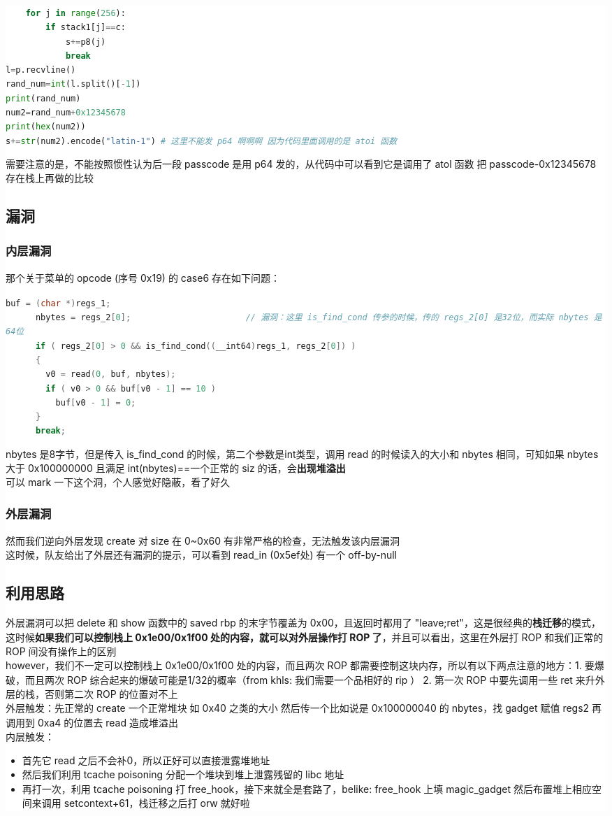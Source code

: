 ```py
    for j in range(256):
        if stack1[j]==c:
            s+=p8(j)
            break
l=p.recvline()
rand_num=int(l.split()[-1])
print(rand_num)
num2=rand_num+0x12345678
print(hex(num2))
s+=str(num2).encode("latin-1") # 这里不能发 p64 啊啊啊 因为代码里面调用的是 atoi 函数
```
需要注意的是，不能按照惯性认为后一段 passcode 是用 p64 发的，从代码中可以看到它是调用了 atol 函数 把 passcode-0x12345678 存在栈上再做的比较

## 漏洞
### 内层漏洞
那个关于菜单的 opcode (序号 0x19) 的 case6 存在如下问题：
```c
buf = (char *)regs_1;
      nbytes = regs_2[0];                       // 漏洞：这里 is_find_cond 传参的时候，传的 regs_2[0] 是32位，而实际 nbytes 是64位
      if ( regs_2[0] > 0 && is_find_cond((__int64)regs_1, regs_2[0]) )
      {
        v0 = read(0, buf, nbytes);
        if ( v0 > 0 && buf[v0 - 1] == 10 )
          buf[v0 - 1] = 0;
      }
      break;
```
nbytes 是8字节，但是传入 is_find_cond 的时候，第二个参数是int类型，调用 read 的时候读入的大小和 nbytes 相同，可知如果 nbytes 大于 0x100000000 且满足 int(nbytes)==一个正常的 siz 的话，会**出现堆溢出**      
可以 mark 一下这个洞，个人感觉好隐蔽，看了好久     

### 外层漏洞
然而我们逆向外层发现 create 对 size 在 0~0x60 有非常严格的检查，无法触发该内层漏洞   
这时候，队友给出了外层还有漏洞的提示，可以看到 read_in (0x5ef处) 有一个 off-by-null

## 利用思路
外层漏洞可以把 delete 和 show 函数中的 saved rbp 的末字节覆盖为 0x00，且返回时都用了 "leave;ret"，这是很经典的**栈迁移**的模式，这时候**如果我们可以控制栈上 0x1e00/0x1f00 处的内容，就可以对外层操作打 ROP 了**，并且可以看出，这里在外层打 ROP 和我们正常的 ROP 间没有操作上的区别     
however，我们不一定可以控制栈上 0x1e00/0x1f00 处的内容，而且两次 ROP 都需要控制这块内存，所以有以下两点注意的地方：1. 要爆破，而且两次 ROP 综合起来的爆破可能是1/32的概率（from khls: 我们需要一个品相好的 rip ） 2. 第一次 ROP 中要先调用一些 ret 来升外层的栈，否则第二次 ROP 的位置对不上     
外层触发：先正常的 create 一个正常堆块 如 0x40 之类的大小 然后传一个比如说是 0x100000040 的 nbytes，找 gadget 赋值 regs2 再调用到 0xa4 的位置去 read 造成堆溢出     
内层触发：
- 首先它 read 之后不会补0，所以正好可以直接泄露堆地址
- 然后我们利用 tcache poisoning 分配一个堆块到堆上泄露残留的 libc 地址
- 再打一次，利用 tcache poisoning 打 free_hook，接下来就全是套路了，belike: free_hook 上填 magic_gadget 然后布置堆上相应空间来调用 setcontext+61，栈迁移之后打 orw 就好啦
